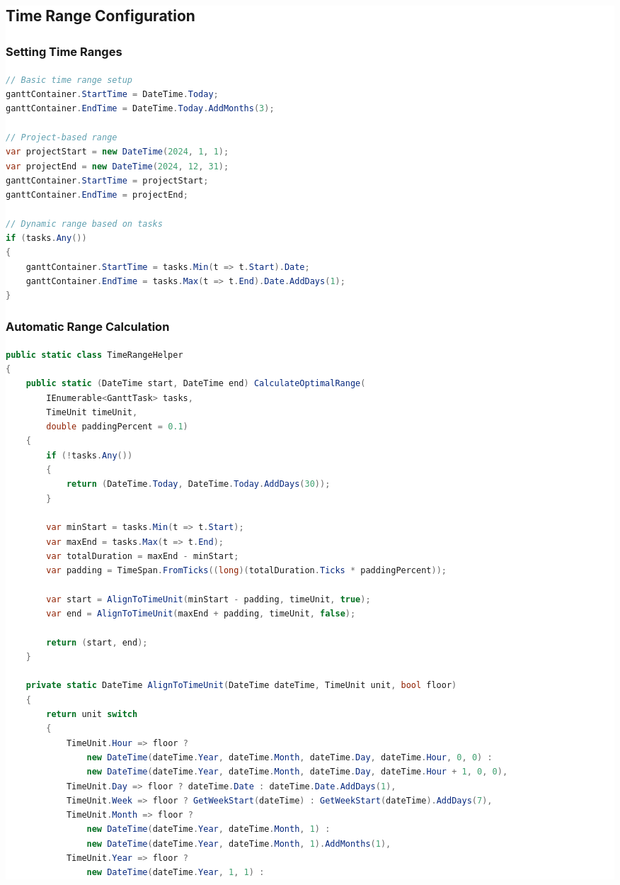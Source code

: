 ## Time Range Configuration

### Setting Time Ranges

```csharp
// Basic time range setup
ganttContainer.StartTime = DateTime.Today;
ganttContainer.EndTime = DateTime.Today.AddMonths(3);

// Project-based range
var projectStart = new DateTime(2024, 1, 1);
var projectEnd = new DateTime(2024, 12, 31);
ganttContainer.StartTime = projectStart;
ganttContainer.EndTime = projectEnd;

// Dynamic range based on tasks
if (tasks.Any())
{
    ganttContainer.StartTime = tasks.Min(t => t.Start).Date;
    ganttContainer.EndTime = tasks.Max(t => t.End).Date.AddDays(1);
}
```

### Automatic Range Calculation

```csharp
public static class TimeRangeHelper
{
    public static (DateTime start, DateTime end) CalculateOptimalRange(
        IEnumerable<GanttTask> tasks, 
        TimeUnit timeUnit, 
        double paddingPercent = 0.1)
    {
        if (!tasks.Any())
        {
            return (DateTime.Today, DateTime.Today.AddDays(30));
        }
        
        var minStart = tasks.Min(t => t.Start);
        var maxEnd = tasks.Max(t => t.End);
        var totalDuration = maxEnd - minStart;
        var padding = TimeSpan.FromTicks((long)(totalDuration.Ticks * paddingPercent));
        
        var start = AlignToTimeUnit(minStart - padding, timeUnit, true);
        var end = AlignToTimeUnit(maxEnd + padding, timeUnit, false);
        
        return (start, end);
    }
    
    private static DateTime AlignToTimeUnit(DateTime dateTime, TimeUnit unit, bool floor)
    {
        return unit switch
        {
            TimeUnit.Hour => floor ? 
                new DateTime(dateTime.Year, dateTime.Month, dateTime.Day, dateTime.Hour, 0, 0) :
                new DateTime(dateTime.Year, dateTime.Month, dateTime.Day, dateTime.Hour + 1, 0, 0),
            TimeUnit.Day => floor ? dateTime.Date : dateTime.Date.AddDays(1),
            TimeUnit.Week => floor ? GetWeekStart(dateTime) : GetWeekStart(dateTime).AddDays(7),
            TimeUnit.Month => floor ? 
                new DateTime(dateTime.Year, dateTime.Month, 1) :
                new DateTime(dateTime.Year, dateTime.Month, 1).AddMonths(1),
            TimeUnit.Year => floor ?
                new DateTime(dateTime.Year, 1, 1) :
```